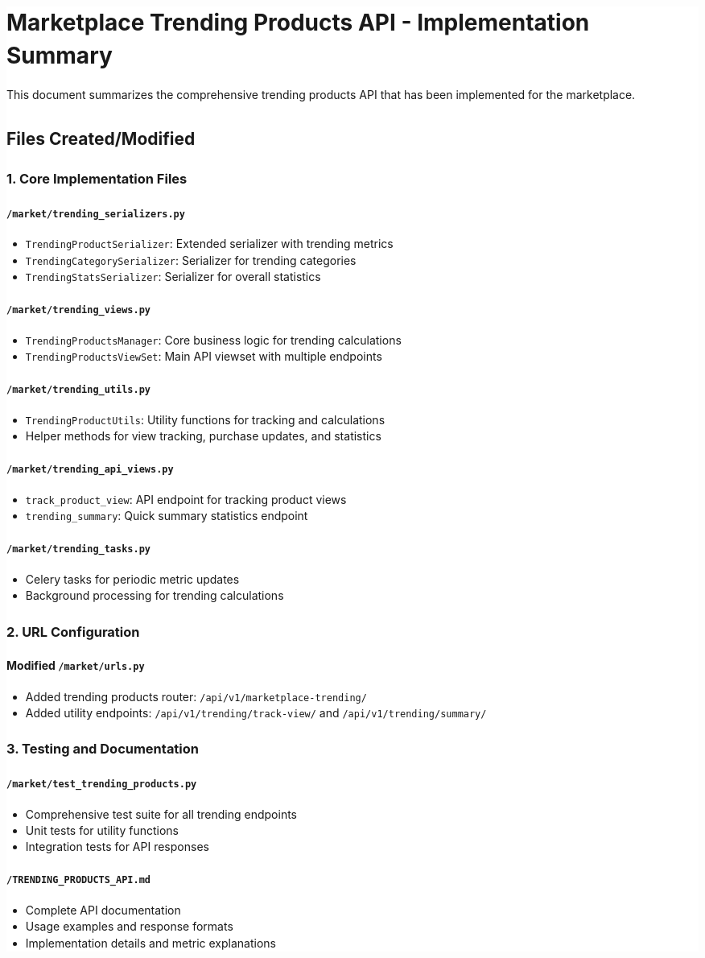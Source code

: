 # Marketplace Trending Products API - Implementation Summary

This document summarizes the comprehensive trending products API that has been implemented for the marketplace.

## Files Created/Modified

### 1. Core Implementation Files

#### `/market/trending_serializers.py`
- `TrendingProductSerializer`: Extended serializer with trending metrics
- `TrendingCategorySerializer`: Serializer for trending categories
- `TrendingStatsSerializer`: Serializer for overall statistics

#### `/market/trending_views.py`
- `TrendingProductsManager`: Core business logic for trending calculations
- `TrendingProductsViewSet`: Main API viewset with multiple endpoints

#### `/market/trending_utils.py`
- `TrendingProductUtils`: Utility functions for tracking and calculations
- Helper methods for view tracking, purchase updates, and statistics

#### `/market/trending_api_views.py`
- `track_product_view`: API endpoint for tracking product views
- `trending_summary`: Quick summary statistics endpoint

#### `/market/trending_tasks.py`
- Celery tasks for periodic metric updates
- Background processing for trending calculations

### 2. URL Configuration

#### Modified `/market/urls.py`
- Added trending products router: `/api/v1/marketplace-trending/`
- Added utility endpoints: `/api/v1/trending/track-view/` and `/api/v1/trending/summary/`

### 3. Testing and Documentation

#### `/market/test_trending_products.py`
- Comprehensive test suite for all trending endpoints
- Unit tests for utility functions
- Integration tests for API responses

#### `/TRENDING_PRODUCTS_API.md`
- Complete API documentation
- Usage examples and response formats
- Implementation details and metric explanations
